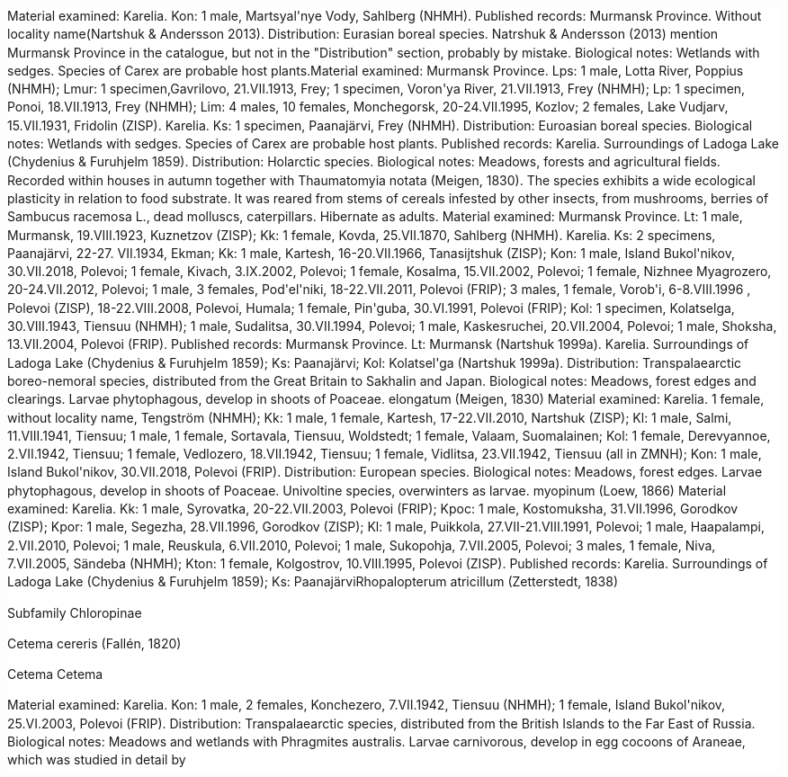 Material examined: Karelia. Kon: 1 male, Martsyal'nye Vody, Sahlberg (NHMH). Published records: Murmansk Province. Without locality name(Nartshuk & Andersson 2013). Distribution: Eurasian boreal species. Natrshuk & Andersson (2013) mention Murmansk Province in the catalogue, but not in the "Distribution" section, probably by mistake. Biological notes: Wetlands with sedges. Species of Carex are probable host plants.Material examined: Murmansk Province. Lps: 1 male, Lotta River, Poppius (NHMH); Lmur: 1 specimen,Gavrilovo, 21.VII.1913,  Frey; 1 specimen, Voron'ya River, 21.VII.1913, Frey (NHMH); Lp: 1 specimen, Ponoi, 18.VII.1913, Frey (NHMH); Lim: 4 males, 10 females, Monchegorsk, 20-24.VII.1995, Kozlov; 2 females, Lake Vudjarv, 15.VII.1931, Fridolin (ZISP). Karelia. Ks: 1 specimen, Paanajärvi, Frey (NHMH). Distribution: Euroasian boreal species. Biological notes: Wetlands with sedges. Species of Carex are probable host plants. Published records: Karelia. Surroundings of Ladoga Lake (Chydenius & Furuhjelm 1859). Distribution: Holarctic species. Biological notes: Meadows, forests and agricultural fields. Recorded within houses in autumn together with Thaumatomyia notata (Meigen, 1830). The species exhibits a wide ecological plastiсity in relation to food substrate. It was reared from stems of cereals infested by other insects, from mushrooms, berries of Sambucus racemosa L., dead molluscs, caterpillars. Hibernate as adults. Material examined: Murmansk Province. Lt: 1 male, Murmansk, 19.VIII.1923, Kuznetzov (ZISP); Kk: 1 female, Kovda, 25.VII.1870, Sahlberg (NHMH). Karelia. Ks: 2 specimens, Paanajärvi, 22-27. VII.1934, Ekman; Kk: 1 male, Kartesh, 16-20.VII.1966, Tanasijtshuk (ZISP); Kon: 1 male, Island Bukol'nikov, 30.VII.2018, Polevoi; 1 female, Kivach, 3.IX.2002, Polevoi; 1 female, Kosalma, 15.VII.2002, Polevoi; 1 female, Nizhnee Myagrozero, 20-24.VII.2012, Polevoi; 1 male, 3 females, Pod'el'niki, 18-22.VII.2011, Polevoi (FRIP); 3 males, 1 female, Vorob'i, 6-8.VIII.1996 , Polevoi (ZISP), 18-22.VIII.2008, Polevoi, Humala; 1 female, Pin'guba, 30.VI.1991, Polevoi (FRIP); Kol: 1 specimen, Kolatselga, 30.VIII.1943, Tiensuu (NHMH); 1 male, Sudalitsa, 30.VII.1994, Polevoi; 1 male, Kaskesruchei, 20.VII.2004, Polevoi; 1 male, Shoksha, 13.VII.2004, Polevoi (FRIP). Published records: Murmansk Province. Lt: Murmansk (Nartshuk 1999a). Karelia. Surroundings of Ladoga Lake (Chydenius & Furuhjelm 1859); Ks: Paanajärvi; Kol: Kolatsel'ga (Nartshuk 1999a). Distribution: Transpalaearctic boreo-nemoral species, distributed from the Great Britain to Sakhalin and Japan. Biological notes: Meadows, forest edges and clearings. Larvae phytophagous, develop in shoots of Poaceae. elongatum (Meigen, 1830) Material examined: Karelia. 1 female, without locality name, Tengström (NHMH); Kk: 1 male, 1 female, Kartesh, 17-22.VII.2010, Nartshuk (ZISP); Kl: 1 male, Salmi, 11.VIII.1941, Tiensuu; 1 male, 1 female, Sortavala, Tiensuu, Woldstedt; 1 female, Valaam, Suomalainen; Kol: 1 female, Derevyannoe, 2.VII.1942, Tiensuu; 1 female, Vedlozero, 18.VII.1942, Tiensuu; 1 female, Vidlitsa, 23.VII.1942, Tiensuu (all in ZMNH); Kon: 1 male, Island Bukol'nikov, 30.VII.2018, Polevoi (FRIP). Distribution: European species. Biological notes: Meadows, forest edges. Larvae phytophagous, develop in shoots of Poaceae. Univoltine species, overwinters as larvae. myopinum (Loew, 1866) Material examined: Karelia. Kk: 1 male, Syrovatka, 20-22.VII.2003, Polevoi (FRIP); Kpoc: 1 male, Kostomuksha, 31.VII.1996, Gorodkov (ZISP); Kpor: 1 male, Segezha, 28.VII.1996, Gorodkov (ZISP); Kl: 1 male, Puikkola, 27.VII-21.VIII.1991, Polevoi; 1 male, Haapalampi, 2.VII.2010, Polevoi; 1 male, Reuskula, 6.VII.2010, Polevoi; 1 male, Sukopohja, 7.VII.2005, Polevoi; 3 males, 1 female, Niva, 7.VII.2005, Sändeba (NHMH); Kton: 1 female, Kolgostrov, 10.VIII.1995, Polevoi (ZISP). Published records: Karelia. Surroundings of Ladoga Lake (Chydenius & Furuhjelm 1859); Ks: PaanajärviRhopalopterum atricillum (Zetterstedt, 1838) 

Subfamily Chloropinae 

Cetema cereris (Fallén, 1820) 

Cetema Cetema 


Material examined: Karelia. Kon: 1 male, 2 females, Konchezero, 7.VII.1942, Tiensuu (NHMH); 1 female, Island Bukol'nikov, 25.VI.2003, Polevoi (FRIP). Distribution: Transpalaearctic species, distributed from the British Islands to the Far East of Russia. Biological notes: Meadows and wetlands with Phragmites australis. Larvae carnivorous, develop in egg cocoons of Araneae, which was studied in detail by
